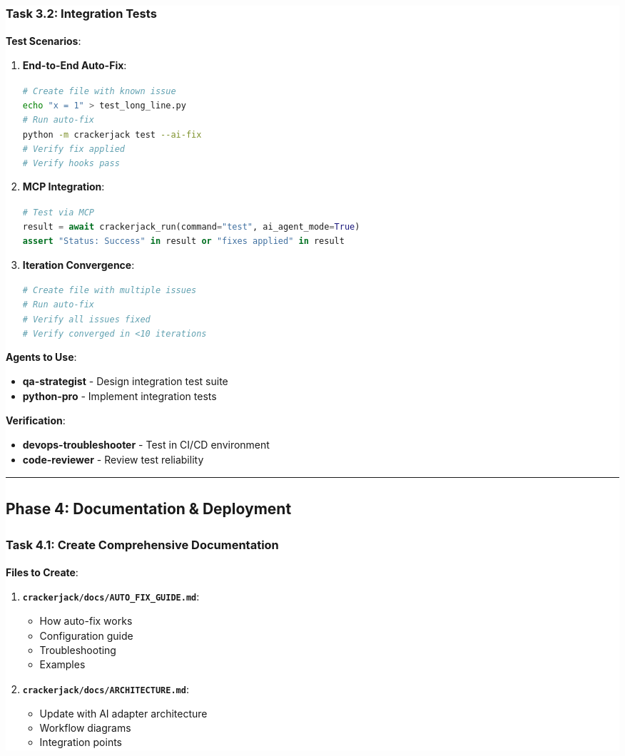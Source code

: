 ### Task 3.2: Integration Tests

**Test Scenarios**:

1. **End-to-End Auto-Fix**:
   ```bash
   # Create file with known issue
   echo "x = 1" > test_long_line.py
   # Run auto-fix
   python -m crackerjack test --ai-fix
   # Verify fix applied
   # Verify hooks pass
   ```

2. **MCP Integration**:
   ```python
   # Test via MCP
   result = await crackerjack_run(command="test", ai_agent_mode=True)
   assert "Status: Success" in result or "fixes applied" in result
   ```

3. **Iteration Convergence**:
   ```python
   # Create file with multiple issues
   # Run auto-fix
   # Verify all issues fixed
   # Verify converged in <10 iterations
   ```

**Agents to Use**:
- **qa-strategist** - Design integration test suite
- **python-pro** - Implement integration tests

**Verification**:
- **devops-troubleshooter** - Test in CI/CD environment
- **code-reviewer** - Review test reliability

---

## Phase 4: Documentation & Deployment

### Task 4.1: Create Comprehensive Documentation

**Files to Create**:

1. **`crackerjack/docs/AUTO_FIX_GUIDE.md`**:
   - How auto-fix works
   - Configuration guide
   - Troubleshooting
   - Examples

2. **`crackerjack/docs/ARCHITECTURE.md`**:
   - Update with AI adapter architecture
   - Workflow diagrams
   - Integration points
